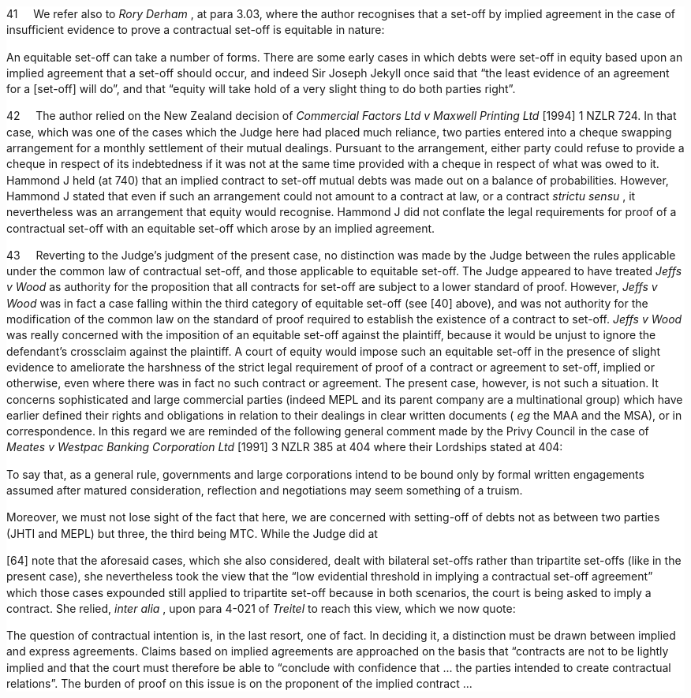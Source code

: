 41     We refer also to _Rory Derham_ , at para 3.03, where the author recognises that a set-off by implied agreement in the case of insufficient evidence to prove a contractual set-off is equitable in nature: 

 An equitable set-off can take a number of forms. There are some early cases in which debts were set-off in equity based upon an implied agreement that a set-off should occur, and indeed Sir Joseph Jekyll once said that “the least evidence of an agreement for a [set-off] will do”, and that “equity will take hold of a very slight thing to do both parties right”. 

42     The author relied on the New Zealand decision of _Commercial Factors Ltd v Maxwell Printing Ltd_ [1994] 1 NZLR 724. In that case, which was one of the cases which the Judge here had placed much reliance, two parties entered into a cheque swapping arrangement for a monthly settlement of their mutual dealings. Pursuant to the arrangement, either party could refuse to provide a cheque in respect of its indebtedness if it was not at the same time provided with a cheque in respect of what was owed to it. Hammond J held (at 740) that an implied contract to set-off mutual debts was made out on a balance of probabilities. However, Hammond J stated that even if such an arrangement could not amount to a contract at law, or a contract _strictu sensu_ , it nevertheless was an arrangement that equity would recognise. Hammond J did not conflate the legal requirements for proof of a contractual set-off with an equitable set-off which arose by an implied agreement. 

43     Reverting to the Judge’s judgment of the present case, no distinction was made by the Judge between the rules applicable under the common law of contractual set-off, and those applicable to equitable set-off. The Judge appeared to have treated _Jeffs v Wood_ as authority for the proposition that all contracts for set-off are subject to a lower standard of proof. However, _Jeffs v Wood_ was in fact a case falling within the third category of equitable set-off (see [40] above), and was not authority for the modification of the common law on the standard of proof required to establish the existence of a contract to set-off. _Jeffs v Wood_ was really concerned with the imposition of an equitable set-off against the plaintiff, because it would be unjust to ignore the defendant’s crossclaim against the plaintiff. A court of equity would impose such an equitable set-off in the presence of slight evidence to ameliorate the harshness of the strict legal requirement of proof of a contract or agreement to set-off, implied or otherwise, even where there was in fact no such contract or agreement. The present case, however, is not such a situation. It concerns sophisticated and large commercial parties (indeed MEPL and its parent company are a multinational group) which have earlier defined their rights and obligations in relation to their dealings in clear written documents ( _eg_ the MAA and the MSA), or in correspondence. In this regard we are reminded of the following general comment made by the Privy Council in the case of _Meates v Westpac Banking Corporation Ltd_ [1991] 3 NZLR 385 at 404 where their Lordships stated at 404: 

 To say that, as a general rule, governments and large corporations intend to be bound only by formal written engagements assumed after matured consideration, reflection and negotiations may seem something of a truism. 

Moreover, we must not lose sight of the fact that here, we are concerned with setting-off of debts not as between two parties (JHTI and MEPL) but three, the third being MTC. While the Judge did at 


[64] note that the aforesaid cases, which she also considered, dealt with bilateral set-offs rather than tripartite set-offs (like in the present case), she nevertheless took the view that the “low evidential threshold in implying a contractual set-off agreement” which those cases expounded still applied to tripartite set-off because in both scenarios, the court is being asked to imply a contract. She relied, _inter alia_ , upon para 4-021 of _Treitel_ to reach this view, which we now quote: 

 The question of contractual intention is, in the last resort, one of fact. In deciding it, a distinction must be drawn between implied and express agreements. Claims based on implied agreements are approached on the basis that “contracts are not to be lightly implied and that the court must therefore be able to “conclude with confidence that ... the parties intended to create contractual relations”. The burden of proof on this issue is on the proponent of the implied contract ... 
